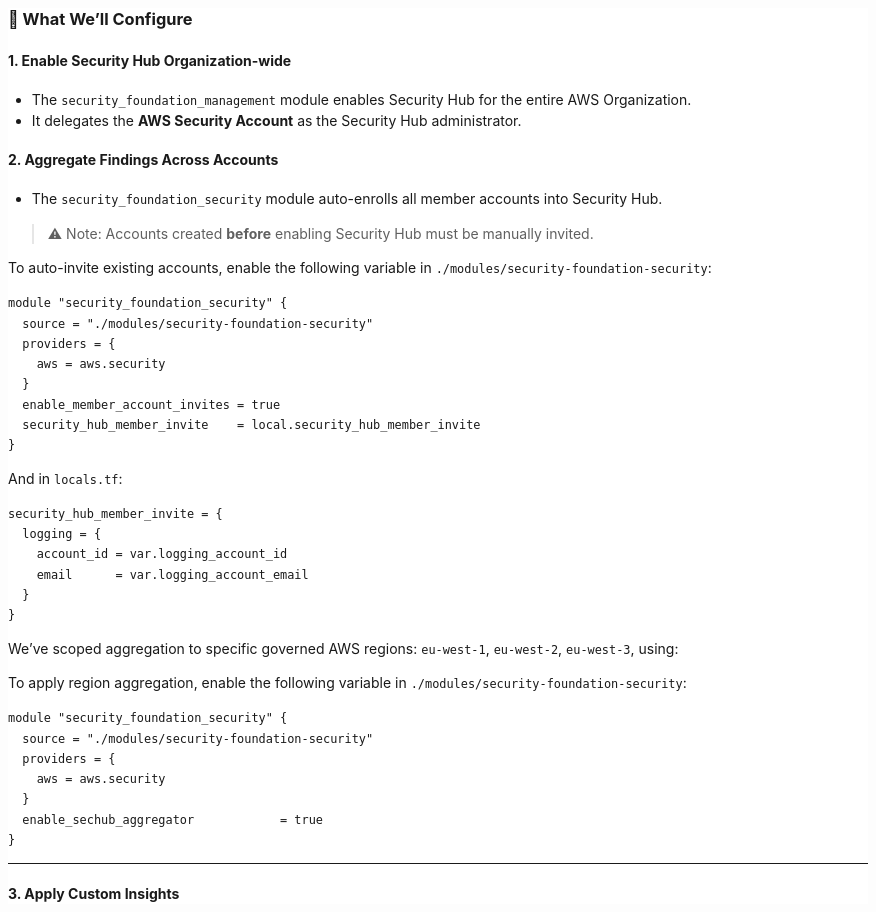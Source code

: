 ### 🔧 What We’ll Configure

#### 1. Enable Security Hub Organization-wide

* The `security_foundation_management` module enables Security Hub for the entire AWS Organization.
* It delegates the **AWS Security Account** as the Security Hub administrator.

#### 2. Aggregate Findings Across Accounts

* The `security_foundation_security` module auto-enrolls all member accounts into Security Hub.

> ⚠️ Note: Accounts created **before** enabling Security Hub must be manually invited.

To auto-invite existing accounts, enable the following variable in `./modules/security-foundation-security`:

```hcl
module "security_foundation_security" {
  source = "./modules/security-foundation-security"
  providers = {
    aws = aws.security
  }
  enable_member_account_invites = true
  security_hub_member_invite    = local.security_hub_member_invite
}
```

And in `locals.tf`:

```hcl
security_hub_member_invite = {
  logging = {
    account_id = var.logging_account_id
    email      = var.logging_account_email
  }
}
```

We’ve scoped aggregation to specific governed AWS regions: `eu-west-1`, `eu-west-2`, `eu-west-3`, using:

To apply region aggregation, enable the following variable in `./modules/security-foundation-security`:

```hcl
module "security_foundation_security" {
  source = "./modules/security-foundation-security"
  providers = {
    aws = aws.security
  }
  enable_sechub_aggregator            = true
}
```

---

#### 3. Apply Custom Insights
